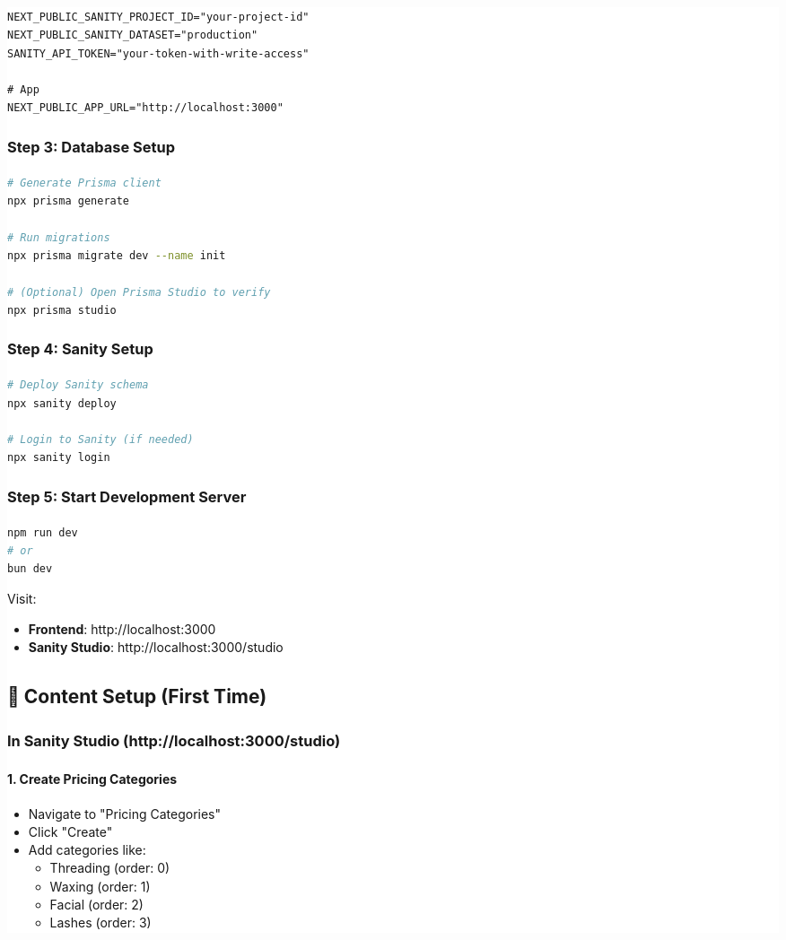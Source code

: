 ```env
NEXT_PUBLIC_SANITY_PROJECT_ID="your-project-id"
NEXT_PUBLIC_SANITY_DATASET="production"
SANITY_API_TOKEN="your-token-with-write-access"

# App
NEXT_PUBLIC_APP_URL="http://localhost:3000"
```

### Step 3: Database Setup
```bash
# Generate Prisma client
npx prisma generate

# Run migrations
npx prisma migrate dev --name init

# (Optional) Open Prisma Studio to verify
npx prisma studio
```

### Step 4: Sanity Setup
```bash
# Deploy Sanity schema
npx sanity deploy

# Login to Sanity (if needed)
npx sanity login
```

### Step 5: Start Development Server
```bash
npm run dev
# or
bun dev
```

Visit:
- **Frontend**: http://localhost:3000
- **Sanity Studio**: http://localhost:3000/studio

## 📝 Content Setup (First Time)

### In Sanity Studio (http://localhost:3000/studio)

#### 1. Create Pricing Categories
- Navigate to "Pricing Categories"
- Click "Create"
- Add categories like:
  - Threading (order: 0)
  - Waxing (order: 1)
  - Facial (order: 2)
  - Lashes (order: 3)

